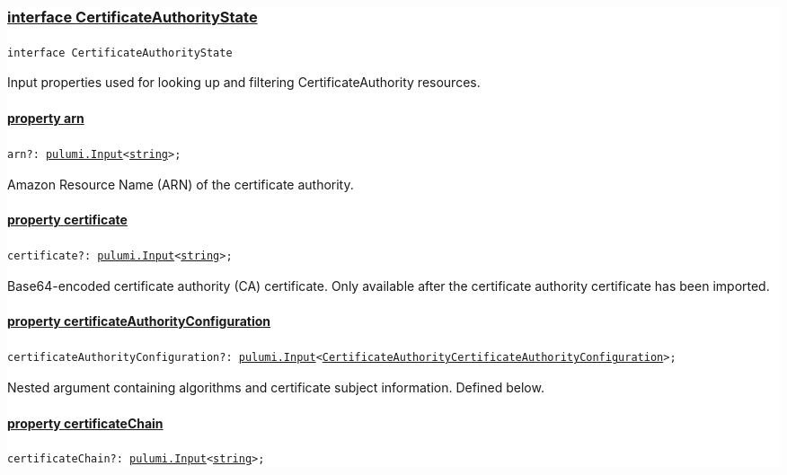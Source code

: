 <h3 class="pdoc-module-header" id="CertificateAuthorityState" data-link-title="CertificateAuthorityState">
    <a href="https://github.com/pulumi/pulumi-aws/blob/{{< param git_sha >}}/sdk/nodejs/acmpca/certificateAuthority.ts#L228">
        interface <strong>CertificateAuthorityState</strong>
    </a>
</h3>

<pre class="highlight"><code><span class='kr'>interface</span> <span class='nx'>CertificateAuthorityState</span></code></pre>

Input properties used for looking up and filtering CertificateAuthority resources.

<h4 class="pdoc-member-header" id="CertificateAuthorityState-arn">
<a class="pdoc-child-name" href="https://github.com/pulumi/pulumi-aws/blob/{{< param git_sha >}}/sdk/nodejs/acmpca/certificateAuthority.ts#L232">property <b>arn</b></a>
</h4>

<pre class="highlight"><code><span class='kd'></span>arn?: <a href='/docs/reference/pkg/nodejs/pulumi/pulumi/#Input'>pulumi.Input</a>&lt;<span class='kd'><a href='https://developer.mozilla.org/en-US/docs/Web/JavaScript/Reference/Global_Objects/String'>string</a></span>&gt;;</code></pre>

Amazon Resource Name (ARN) of the certificate authority.

<h4 class="pdoc-member-header" id="CertificateAuthorityState-certificate">
<a class="pdoc-child-name" href="https://github.com/pulumi/pulumi-aws/blob/{{< param git_sha >}}/sdk/nodejs/acmpca/certificateAuthority.ts#L236">property <b>certificate</b></a>
</h4>

<pre class="highlight"><code><span class='kd'></span>certificate?: <a href='/docs/reference/pkg/nodejs/pulumi/pulumi/#Input'>pulumi.Input</a>&lt;<span class='kd'><a href='https://developer.mozilla.org/en-US/docs/Web/JavaScript/Reference/Global_Objects/String'>string</a></span>&gt;;</code></pre>

Base64-encoded certificate authority (CA) certificate. Only available after the certificate authority certificate has been imported.

<h4 class="pdoc-member-header" id="CertificateAuthorityState-certificateAuthorityConfiguration">
<a class="pdoc-child-name" href="https://github.com/pulumi/pulumi-aws/blob/{{< param git_sha >}}/sdk/nodejs/acmpca/certificateAuthority.ts#L240">property <b>certificateAuthorityConfiguration</b></a>
</h4>

<pre class="highlight"><code><span class='kd'></span>certificateAuthorityConfiguration?: <a href='/docs/reference/pkg/nodejs/pulumi/pulumi/#Input'>pulumi.Input</a>&lt;<a href='/docs/reference/pkg/nodejs/pulumi/aws/types/input/#CertificateAuthorityCertificateAuthorityConfiguration'>CertificateAuthorityCertificateAuthorityConfiguration</a>&gt;;</code></pre>

Nested argument containing algorithms and certificate subject information. Defined below.

<h4 class="pdoc-member-header" id="CertificateAuthorityState-certificateChain">
<a class="pdoc-child-name" href="https://github.com/pulumi/pulumi-aws/blob/{{< param git_sha >}}/sdk/nodejs/acmpca/certificateAuthority.ts#L244">property <b>certificateChain</b></a>
</h4>

<pre class="highlight"><code><span class='kd'></span>certificateChain?: <a href='/docs/reference/pkg/nodejs/pulumi/pulumi/#Input'>pulumi.Input</a>&lt;<span class='kd'><a href='https://developer.mozilla.org/en-US/docs/Web/JavaScript/Reference/Global_Objects/String'>string</a></span>&gt;;</code></pre>
